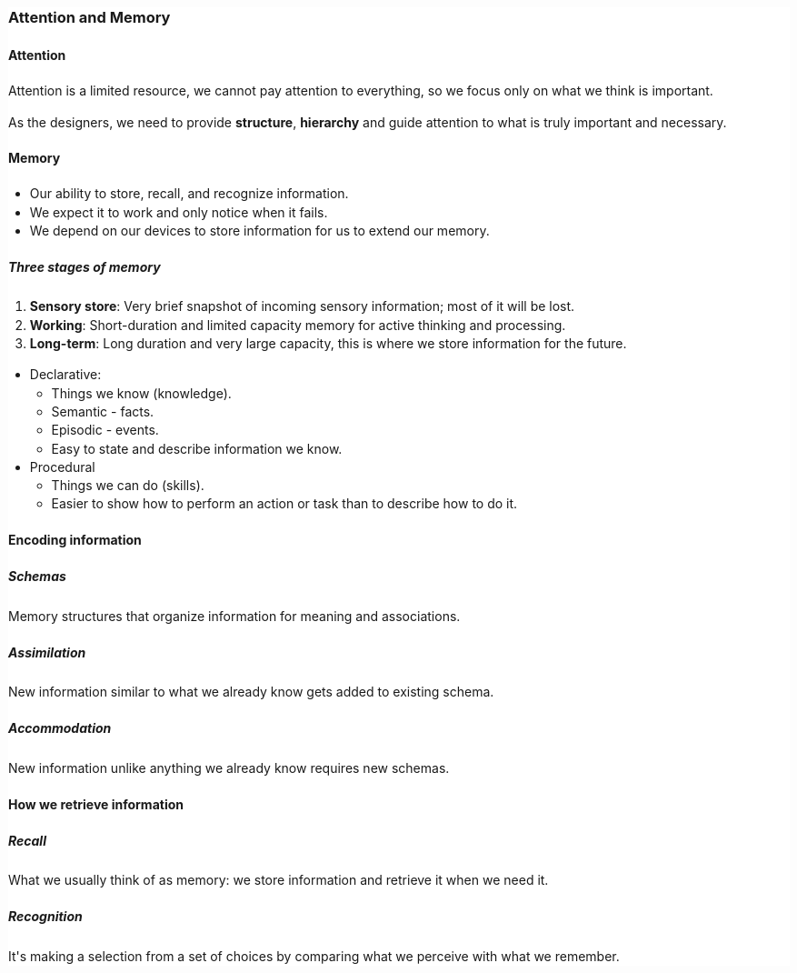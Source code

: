 ### Attention and Memory

#### Attention

Attention is a limited resource, we cannot pay attention to everything, so we focus only on what we think is important.

As the designers, we need to provide **structure**, **hierarchy** and guide attention to what is truly important and necessary.

#### Memory

- Our ability to store, recall, and recognize information.
- We expect it to work and only notice when it fails.
- We depend on our devices to store information for us to extend our memory.

##### Three stages of memory

1. **Sensory store**: Very brief snapshot of incoming sensory information; most of it will be lost.
1. **Working**: Short-duration and limited capacity memory for active thinking and processing.
1. **Long-term**: Long duration and very large capacity, this is where we store information for the future.

- Declarative:
  - Things we know (knowledge).
  - Semantic - facts.
  - Episodic - events.
  - Easy to state and describe information we know.
- Procedural
  - Things we can do (skills).
  - Easier to show how to perform an action or task than to describe how to do it.

#### Encoding information

##### Schemas

Memory structures that organize information for meaning and associations.

##### Assimilation

New information similar to what we already know gets added to existing schema.

##### Accommodation

New information unlike anything we already know requires new schemas.

#### How we retrieve information

##### Recall

What we usually think of as memory: we store information and retrieve it when we need it.

##### Recognition

It's making a selection from a set of choices by comparing what we perceive with what we remember.

